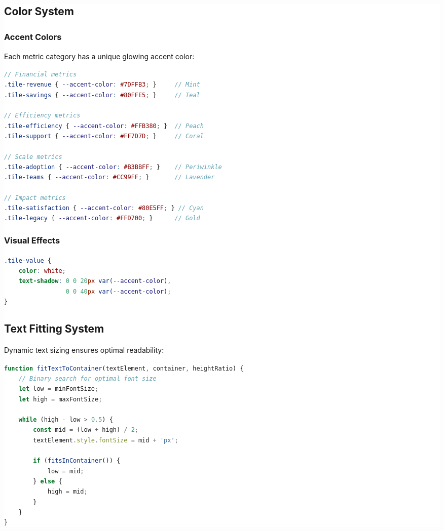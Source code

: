 
## Color System

### Accent Colors
Each metric category has a unique glowing accent color:

```scss
// Financial metrics
.tile-revenue { --accent-color: #7DFFB3; }     // Mint
.tile-savings { --accent-color: #80FFE5; }     // Teal

// Efficiency metrics  
.tile-efficiency { --accent-color: #FFB380; }  // Peach
.tile-support { --accent-color: #FF7D7D; }     // Coral

// Scale metrics
.tile-adoption { --accent-color: #B3BBFF; }    // Periwinkle
.tile-teams { --accent-color: #CC99FF; }       // Lavender

// Impact metrics
.tile-satisfaction { --accent-color: #80E5FF; } // Cyan
.tile-legacy { --accent-color: #FFD700; }      // Gold
```

### Visual Effects
```scss
.tile-value {
    color: white;
    text-shadow: 0 0 20px var(--accent-color),
                 0 0 40px var(--accent-color);
}
```

## Text Fitting System

Dynamic text sizing ensures optimal readability:

```javascript
function fitTextToContainer(textElement, container, heightRatio) {
    // Binary search for optimal font size
    let low = minFontSize;
    let high = maxFontSize;
    
    while (high - low > 0.5) {
        const mid = (low + high) / 2;
        textElement.style.fontSize = mid + 'px';
        
        if (fitsInContainer()) {
            low = mid;
        } else {
            high = mid;
        }
    }
}
```
